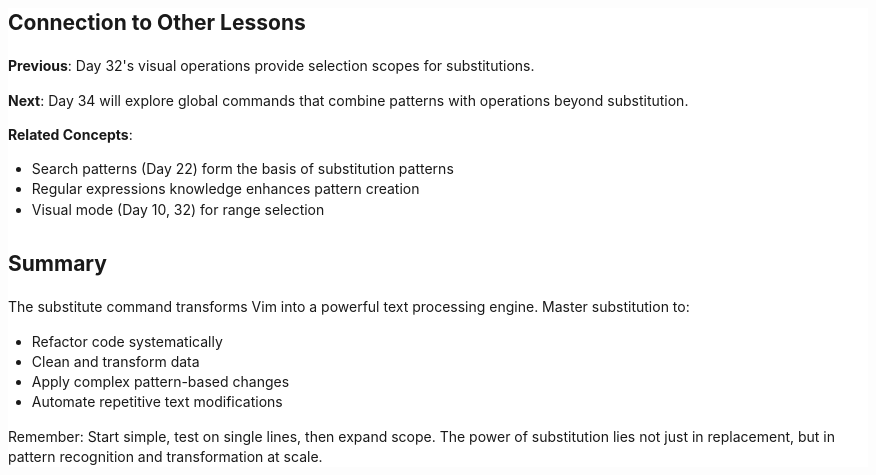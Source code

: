 ## Connection to Other Lessons

**Previous**: Day 32's visual operations provide selection scopes for substitutions.

**Next**: Day 34 will explore global commands that combine patterns with operations beyond substitution.

**Related Concepts**:
- Search patterns (Day 22) form the basis of substitution patterns
- Regular expressions knowledge enhances pattern creation
- Visual mode (Day 10, 32) for range selection

## Summary

The substitute command transforms Vim into a powerful text processing engine. Master substitution to:
- Refactor code systematically
- Clean and transform data
- Apply complex pattern-based changes
- Automate repetitive text modifications

Remember: Start simple, test on single lines, then expand scope. The power of substitution lies not just in replacement, but in pattern recognition and transformation at scale.